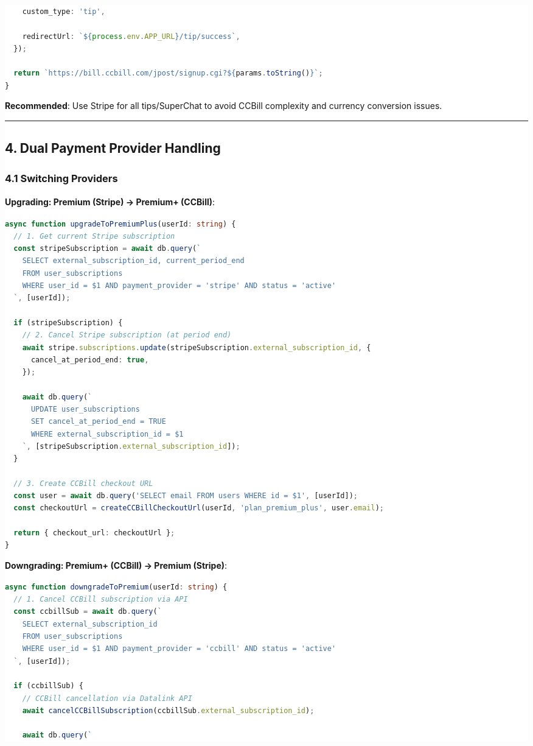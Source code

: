 ```typescript
    custom_type: 'tip',

    redirectUrl: `${process.env.APP_URL}/tip/success`,
  });

  return `https://bill.ccbill.com/jpost/signup.cgi?${params.toString()}`;
}
```

**Recommended**: Use Stripe for all tips/SuperChat to avoid CCBill complexity and currency conversion issues.

---

## 4. Dual Payment Provider Handling

### 4.1 Switching Providers

**Upgrading: Premium (Stripe) → Premium+ (CCBill)**:
```typescript
async function upgradeToPremiumPlus(userId: string) {
  // 1. Get current Stripe subscription
  const stripeSubscription = await db.query(`
    SELECT external_subscription_id, current_period_end
    FROM user_subscriptions
    WHERE user_id = $1 AND payment_provider = 'stripe' AND status = 'active'
  `, [userId]);

  if (stripeSubscription) {
    // 2. Cancel Stripe subscription (at period end)
    await stripe.subscriptions.update(stripeSubscription.external_subscription_id, {
      cancel_at_period_end: true,
    });

    await db.query(`
      UPDATE user_subscriptions
      SET cancel_at_period_end = TRUE
      WHERE external_subscription_id = $1
    `, [stripeSubscription.external_subscription_id]);
  }

  // 3. Create CCBill checkout URL
  const user = await db.query('SELECT email FROM users WHERE id = $1', [userId]);
  const checkoutUrl = createCCBillCheckoutUrl(userId, 'plan_premium_plus', user.email);

  return { checkout_url: checkoutUrl };
}
```

**Downgrading: Premium+ (CCBill) → Premium (Stripe)**:
```typescript
async function downgradeToPremium(userId: string) {
  // 1. Cancel CCBill subscription via API
  const ccbillSub = await db.query(`
    SELECT external_subscription_id
    FROM user_subscriptions
    WHERE user_id = $1 AND payment_provider = 'ccbill' AND status = 'active'
  `, [userId]);

  if (ccbillSub) {
    // CCBill cancellation via Datalink API
    await cancelCCBillSubscription(ccbillSub.external_subscription_id);

    await db.query(`
```